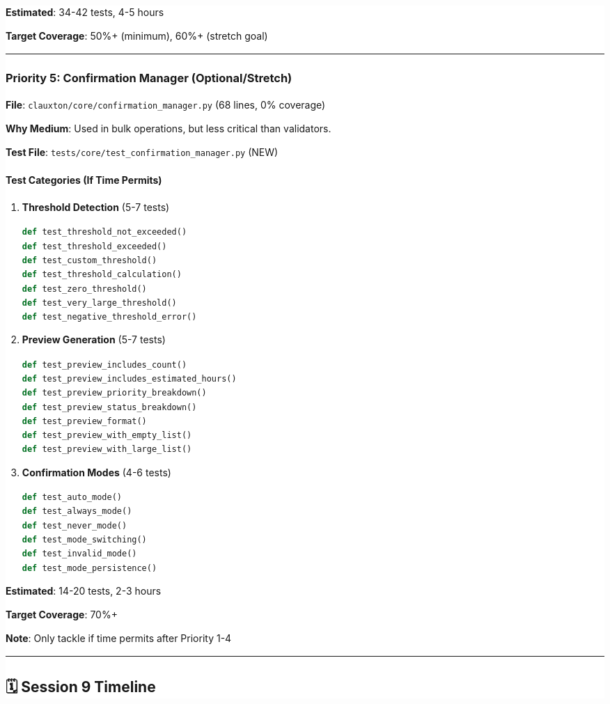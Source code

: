 **Estimated**: 34-42 tests, 4-5 hours

**Target Coverage**: 50%+ (minimum), 60%+ (stretch goal)

---

### Priority 5: Confirmation Manager (Optional/Stretch)

**File**: `clauxton/core/confirmation_manager.py` (68 lines, 0% coverage)

**Why Medium**: Used in bulk operations, but less critical than validators.

**Test File**: `tests/core/test_confirmation_manager.py` (NEW)

#### Test Categories (If Time Permits)

1. **Threshold Detection** (5-7 tests)
   ```python
   def test_threshold_not_exceeded()
   def test_threshold_exceeded()
   def test_custom_threshold()
   def test_threshold_calculation()
   def test_zero_threshold()
   def test_very_large_threshold()
   def test_negative_threshold_error()
   ```

2. **Preview Generation** (5-7 tests)
   ```python
   def test_preview_includes_count()
   def test_preview_includes_estimated_hours()
   def test_preview_priority_breakdown()
   def test_preview_status_breakdown()
   def test_preview_format()
   def test_preview_with_empty_list()
   def test_preview_with_large_list()
   ```

3. **Confirmation Modes** (4-6 tests)
   ```python
   def test_auto_mode()
   def test_always_mode()
   def test_never_mode()
   def test_mode_switching()
   def test_invalid_mode()
   def test_mode_persistence()
   ```

**Estimated**: 14-20 tests, 2-3 hours

**Target Coverage**: 70%+

**Note**: Only tackle if time permits after Priority 1-4

---

## 🗓️ Session 9 Timeline
